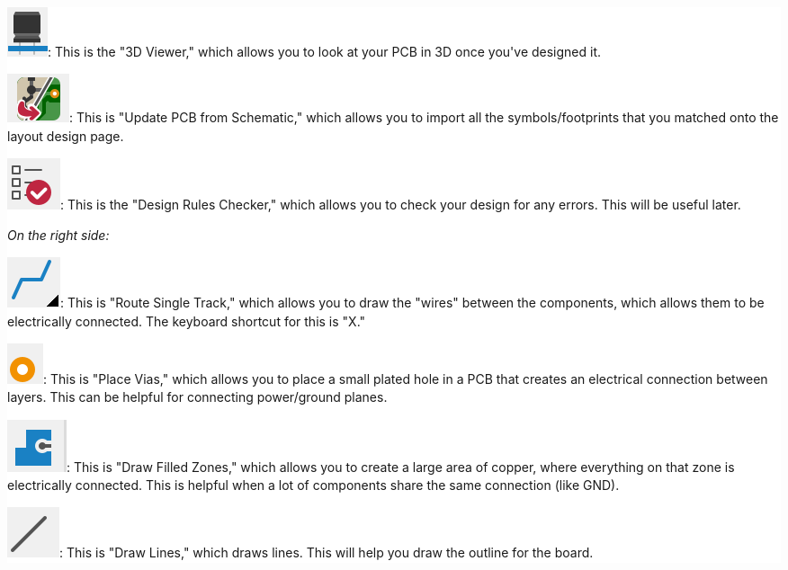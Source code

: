 ![](./images/image29.png): This is the "3D Viewer," which allows
you to look at your PCB in 3D once you've designed it.

![](./images/image40.png): This is "Update PCB from Schematic," which allows
you to import all the symbols/footprints that you matched onto the
layout design page.

![](./images/image4.png): This is the "Design Rules Checker," which allows
you to check your design for any errors. This will be useful later.

*On the right side:*

![](./images/image46.png): This is "Route Single Track," which
allows you to draw the "wires" between the components, which allows them
to be electrically connected. The keyboard shortcut for this is "X."

![](./images/image32.png): This is "Place Vias," which allows you to place a
small plated hole in a PCB that creates an electrical connection between
layers. This can be helpful for connecting power/ground planes.

![](./images/image50.png): This is "Draw Filled Zones," which
allows you to create a large area of copper, where everything on that
zone is electrically connected. This is helpful when a lot of components
share the same connection (like GND).

![](./images/image60.png): This is "Draw Lines," which draws lines.
This will help you draw the outline for the board.

